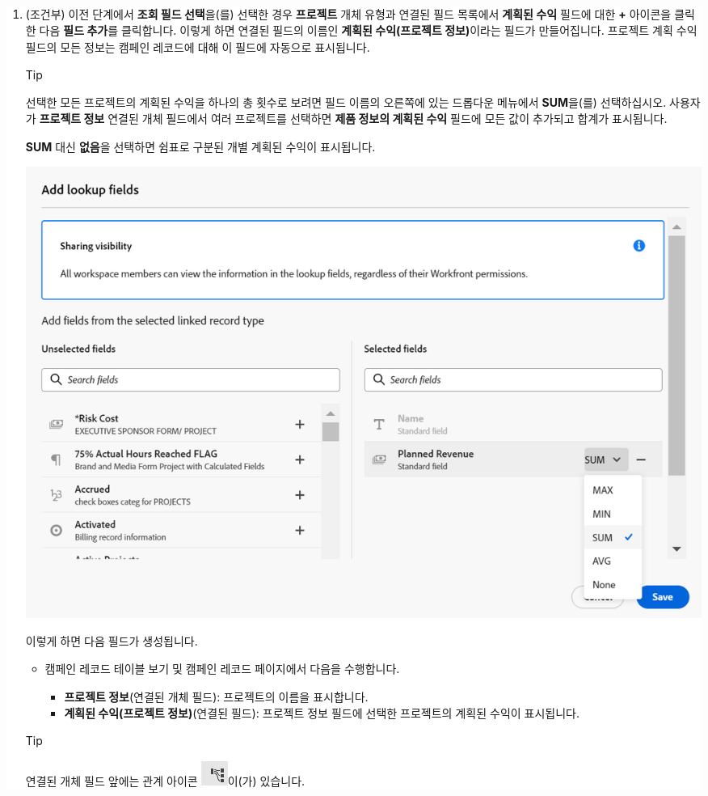 1. (조건부) 이전 단계에서 **조회 필드 선택**&#x200B;을(를) 선택한 경우 **프로젝트** 개체 유형과 연결된 필드 목록에서 **계획된 수익** 필드에 대한 **+** 아이콘을 클릭한 다음 **필드 추가**&#x200B;를 클릭합니다. 이렇게 하면 연결된 필드의 이름인 **계획된 수익(프로젝트 정보)**&#x200B;이라는 필드가 만들어집니다. 프로젝트 계획 수익 필드의 모든 정보는 캠페인 레코드에 대해 이 필드에 자동으로 표시됩니다.

   >[!TIP]
   >
   >    선택한 모든 프로젝트의 계획된 수익을 하나의 총 횟수로 보려면 필드 이름의 오른쪽에 있는 드롭다운 메뉴에서 **SUM**&#x200B;을(를) 선택하십시오. 사용자가 **프로젝트 정보** 연결된 개체 필드에서 여러 프로젝트를 선택하면 **제품 정보의 계획된 수익** 필드에 모든 값이 추가되고 합계가 표시됩니다. 
   >
   > **SUM** 대신 **없음**&#x200B;을 선택하면 쉼표로 구분된 개별 계획된 수익이 표시됩니다.

   ![새 연결에 계획된 수익 프로젝트 필드 추가](assets/add-planned-revenue-project-field-to-new-connection.png)

   이렇게 하면 다음 필드가 생성됩니다.

   * 캠페인 레코드 테이블 보기 및 캠페인 레코드 페이지에서 다음을 수행합니다.

      * **프로젝트 정보**(연결된 개체 필드): 프로젝트의 이름을 표시합니다.
      * **계획된 수익(프로젝트 정보)**(연결된 필드): 프로젝트 정보 필드에 선택한 프로젝트의 계획된 수익이 표시됩니다.

   >[!TIP]
   >
   >    연결된 개체 필드 앞에는 관계 아이콘 ![관계 필드 아이콘](assets/relationship-field-icon.png)이(가) 있습니다.
